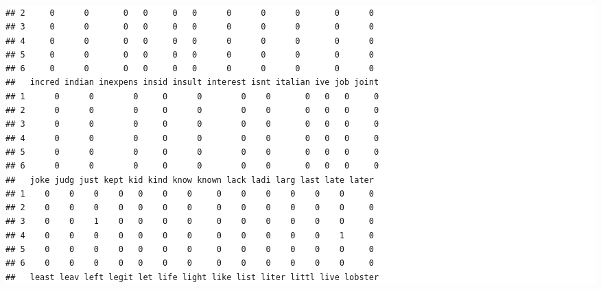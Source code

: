     ## 2     0      0       0   0     0   0      0      0      0       0      0
    ## 3     0      0       0   0     0   0      0      0      0       0      0
    ## 4     0      0       0   0     0   0      0      0      0       0      0
    ## 5     0      0       0   0     0   0      0      0      0       0      0
    ## 6     0      0       0   0     0   0      0      0      0       0      0
    ##   incred indian inexpens insid insult interest isnt italian ive job joint
    ## 1      0      0        0     0      0        0    0       0   0   0     0
    ## 2      0      0        0     0      0        0    0       0   0   0     0
    ## 3      0      0        0     0      0        0    0       0   0   0     0
    ## 4      0      0        0     0      0        0    0       0   0   0     0
    ## 5      0      0        0     0      0        0    0       0   0   0     0
    ## 6      0      0        0     0      0        0    0       0   0   0     0
    ##   joke judg just kept kid kind know known lack ladi larg last late later
    ## 1    0    0    0    0   0    0    0     0    0    0    0    0    0     0
    ## 2    0    0    0    0   0    0    0     0    0    0    0    0    0     0
    ## 3    0    0    1    0   0    0    0     0    0    0    0    0    0     0
    ## 4    0    0    0    0   0    0    0     0    0    0    0    0    1     0
    ## 5    0    0    0    0   0    0    0     0    0    0    0    0    0     0
    ## 6    0    0    0    0   0    0    0     0    0    0    0    0    0     0
    ##   least leav left legit let life light like list liter littl live lobster